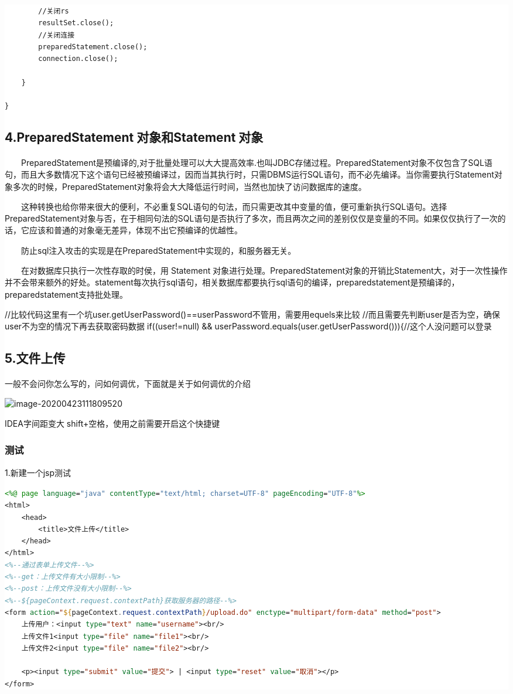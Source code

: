             //关闭rs
            resultSet.close();
            //关闭连接
            preparedStatement.close();
            connection.close();
    
        }
    
    }

## 4.PreparedStatement 对象和Statement 对象
　　PreparedStatement是预编译的,对于批量处理可以大大提高效率.也叫JDBC存储过程。PreparedStatement对象不仅包含了SQL语句，而且大多数情况下这个语句已经被预编译过，因而当其执行时，只需DBMS运行SQL语句，而不必先编译。当你需要执行Statement对象多次的时候，PreparedStatement对象将会大大降低运行时间，当然也加快了访问数据库的速度。

　　这种转换也给你带来很大的便利，不必重复SQL语句的句法，而只需更改其中变量的值，便可重新执行SQL语句。选择PreparedStatement对象与否，在于相同句法的SQL语句是否执行了多次，而且两次之间的差别仅仅是变量的不同。如果仅仅执行了一次的话，它应该和普通的对象毫无差异，体现不出它预编译的优越性。

　　防止sql注入攻击的实现是在PreparedStatement中实现的，和服务器无关。

　　在对数据库只执行一次性存取的时侯，用 Statement 对象进行处理。PreparedStatement对象的开销比Statement大，对于一次性操作并不会带来额外的好处。statement每次执行sql语句，相关数据库都要执行sql语句的编译，preparedstatement是预编译的，preparedstatement支持批处理。

 //比较代码这里有一个坑user.getUserPassword()==userPassword不管用，需要用equels来比较
        //而且需要先判断user是否为空，确保user不为空的情况下再去获取密码数据
        if((user!=null) && userPassword.equals(user.getUserPassword())){//这个人没问题可以登录



## 5.文件上传

一般不会问你怎么写的，问如何调优，下面就是关于如何调优的介绍

![image-20200423111809520](C:\Users\asus\AppData\Roaming\Typora\typora-user-images\image-20200423111809520.png)



IDEA字间距变大   shift+空格，使用之前需要开启这个快捷键

### 测试

1.新建一个jsp测试

```jsp
<%@ page language="java" contentType="text/html; charset=UTF-8" pageEncoding="UTF-8"%>
<html>
    <head>
        <title>文件上传</title>
    </head>
</html>
<%--通过表单上传文件--%>
<%--get：上传文件有大小限制--%>
<%--post：上传文件没有大小限制--%>
<%--${pageContext.request.contextPath}获取服务器的路径--%>
<form action="${pageContext.request.contextPath}/upload.do" enctype="multipart/form-data" method="post">
    上传用户：<input type="text" name="username"><br/>
    上传文件1<input type="file" name="file1"><br/>
    上传文件2<input type="file" name="file2"><br/>

    <p><input type="submit" value="提交"> | <input type="reset" value="取消"></p>
</form>
```
